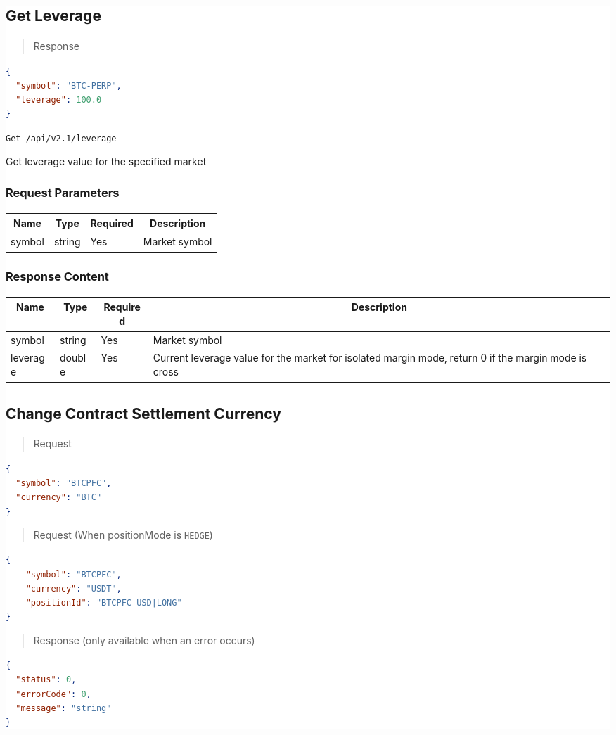 ## Get Leverage

> Response

```json
{
  "symbol": "BTC-PERP",
  "leverage": 100.0
}
```

`Get /api/v2.1/leverage`

Get leverage value for the specified market

### Request Parameters

| Name               | Type    | Required | Description |
| ---                | ---     | ---      | --- |
| symbol             | string  | Yes      | Market symbol |

### Response Content

| Name      | Type    | Required | Description                                                                                          |
| ---       | ---     | ---      |------------------------------------------------------------------------------------------------------|
| symbol    | string  | Yes      | Market symbol                                                                                        |
| leverage  | double  | Yes      | Current leverage value for the market for isolated margin mode, return 0 if the margin mode is cross |

## Change Contract Settlement Currency

> Request

```json
{
  "symbol": "BTCPFC",
  "currency": "BTC"
}
```

> Request (When positionMode is `HEDGE`)

```json
{
    "symbol": "BTCPFC",
    "currency": "USDT",
    "positionId": "BTCPFC-USD|LONG"
}
```

> Response (only available when an error occurs)

```json
{
  "status": 0,
  "errorCode": 0,
  "message": "string"
}
```
